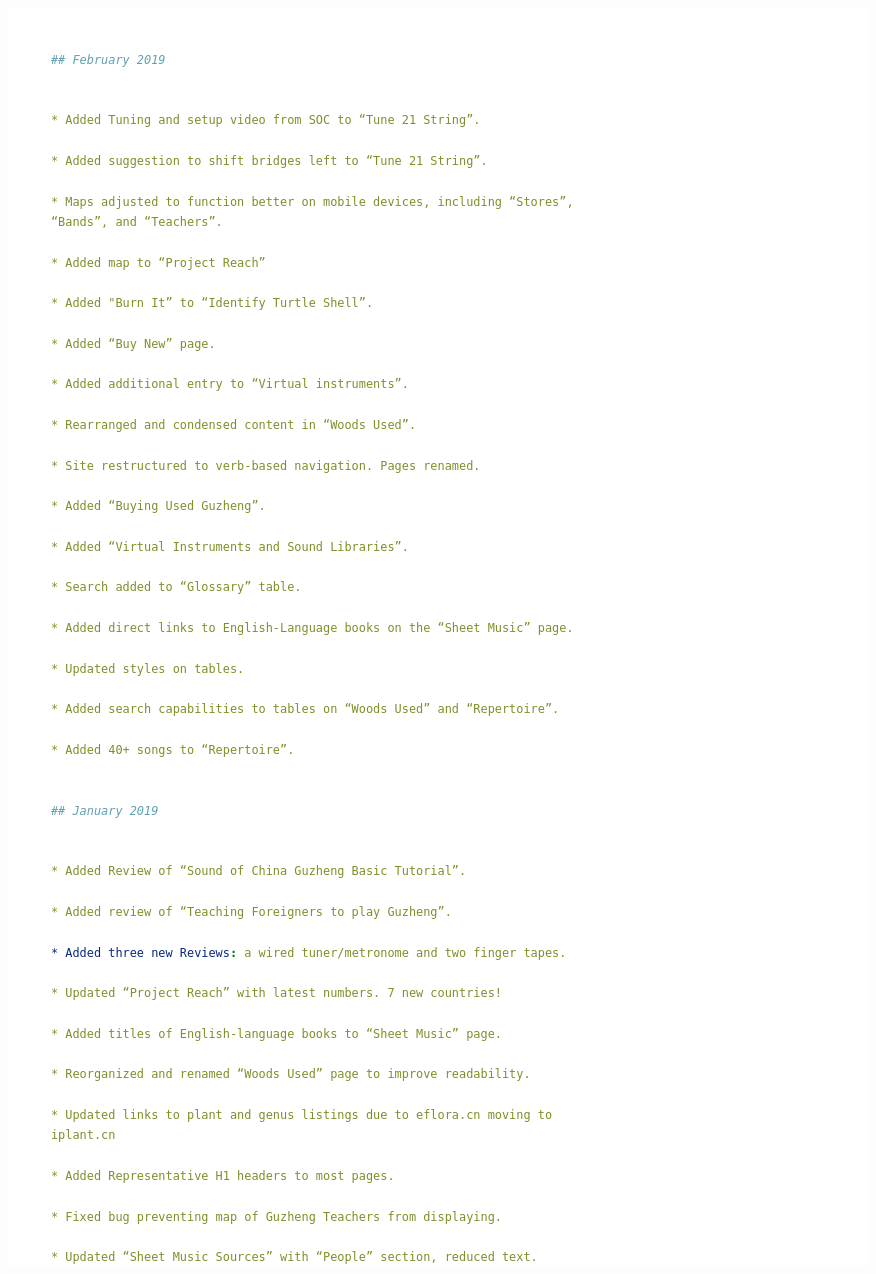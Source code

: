 ```yaml


      ## February 2019


      * Added Tuning and setup video from SOC to “Tune 21 String”.

      * Added suggestion to shift bridges left to “Tune 21 String”.

      * Maps adjusted to function better on mobile devices, including “Stores”,
      “Bands”, and “Teachers”.

      * Added map to “Project Reach”

      * Added "Burn It” to “Identify Turtle Shell”.

      * Added “Buy New” page.

      * Added additional entry to “Virtual instruments”.

      * Rearranged and condensed content in “Woods Used”.

      * Site restructured to verb-based navigation. Pages renamed.

      * Added “Buying Used Guzheng”.

      * Added “Virtual Instruments and Sound Libraries”.

      * Search added to “Glossary” table.

      * Added direct links to English-Language books on the “Sheet Music” page.

      * Updated styles on tables.

      * Added search capabilities to tables on “Woods Used” and “Repertoire”.

      * Added 40+ songs to “Repertoire”.


      ## January 2019


      * Added Review of “Sound of China Guzheng Basic Tutorial”.

      * Added review of “Teaching Foreigners to play Guzheng”.

      * Added three new Reviews: a wired tuner/metronome and two finger tapes.

      * Updated “Project Reach” with latest numbers. 7 new countries!

      * Added titles of English-language books to “Sheet Music” page.

      * Reorganized and renamed “Woods Used” page to improve readability.

      * Updated links to plant and genus listings due to eflora.cn moving to
      iplant.cn

      * Added Representative H1 headers to most pages.

      * Fixed bug preventing map of Guzheng Teachers from displaying.

      * Updated “Sheet Music Sources” with “People” section, reduced text.

```